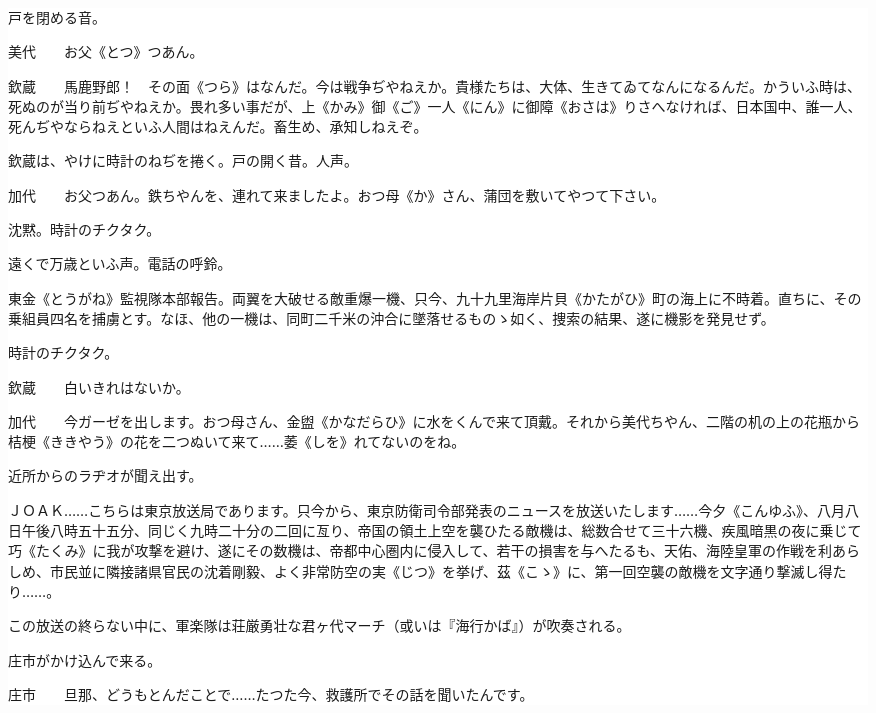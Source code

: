 戸を閉める音。





美代　　お父《とつ》つあん。

欽蔵　　馬鹿野郎！　その面《つら》はなんだ。今は戦争ぢやねえか。貴様たちは、大体、生きてゐてなんになるんだ。かういふ時は、死ぬのが当り前ぢやねえか。畏れ多い事だが、上《かみ》御《ご》一人《にん》に御障《おさは》りさへなければ、日本国中、誰一人、死んぢやならねえといふ人間はねえんだ。畜生め、承知しねえぞ。




欽蔵は、やけに時計のねぢを捲く。戸の開く昔。人声。





加代　　お父つあん。鉄ちやんを、連れて来ましたよ。おつ母《か》さん、蒲団を敷いてやつて下さい。




沈黙。時計のチクタク。

遠くで万歳といふ声。電話の呼鈴。





東金《とうがね》監視隊本部報告。両翼を大破せる敵重爆一機、只今、九十九里海岸片貝《かたがひ》町の海上に不時着。直ちに、その乗組員四名を捕虜とす。なほ、他の一機は、同町二千米の沖合に墜落せるものゝ如く、捜索の結果、遂に機影を発見せず。





時計のチクタク。





欽蔵　　白いきれはないか。

加代　　今ガーゼを出します。おつ母さん、金盥《かなだらひ》に水をくんで来て頂戴。それから美代ちやん、二階の机の上の花瓶から桔梗《ききやう》の花を二つぬいて来て……萎《しを》れてないのをね。




近所からのラヂオが聞え出す。





ＪＯＡＫ……こちらは東京放送局であります。只今から、東京防衛司令部発表のニュースを放送いたします……今夕《こんゆふ》、八月八日午後八時五十五分、同じく九時二十分の二回に亙り、帝国の領土上空を襲ひたる敵機は、総数合せて三十六機、疾風暗黒の夜に乗じて巧《たくみ》に我が攻撃を避け、遂にその数機は、帝都中心圏内に侵入して、若干の損害を与へたるも、天佑、海陸皇軍の作戦を利あらしめ、市民並に隣接諸県官民の沈着剛毅、よく非常防空の実《じつ》を挙げ、茲《こゝ》に、第一回空襲の敵機を文字通り撃滅し得たり……。





この放送の終らない中に、軍楽隊は荘厳勇壮な君ヶ代マーチ（或いは『海行かば』）が吹奏される。

庄市がかけ込んで来る。





庄市　　旦那、どうもとんだことで……たつた今、救護所でその話を聞いたんです。
